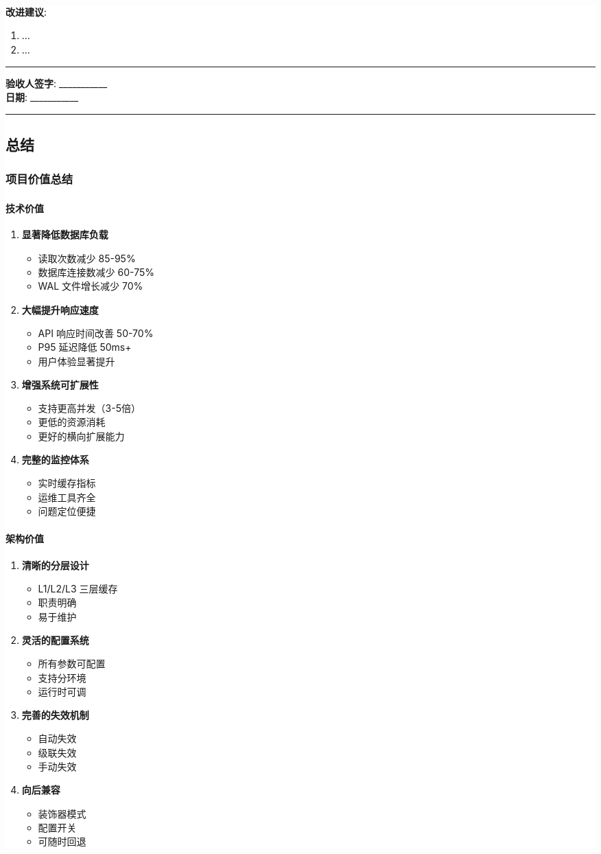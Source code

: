 **改进建议**:
1. ...
2. ...

---

**验收人签字**: ___________  
**日期**: ___________

---

## 总结

### 项目价值总结

#### 技术价值

1. **显著降低数据库负载**
   - 读取次数减少 85-95%
   - 数据库连接数减少 60-75%
   - WAL 文件增长减少 70%

2. **大幅提升响应速度**
   - API 响应时间改善 50-70%
   - P95 延迟降低 50ms+
   - 用户体验显著提升

3. **增强系统可扩展性**
   - 支持更高并发（3-5倍）
   - 更低的资源消耗
   - 更好的横向扩展能力

4. **完整的监控体系**
   - 实时缓存指标
   - 运维工具齐全
   - 问题定位便捷

#### 架构价值

1. **清晰的分层设计**
   - L1/L2/L3 三层缓存
   - 职责明确
   - 易于维护

2. **灵活的配置系统**
   - 所有参数可配置
   - 支持分环境
   - 运行时可调

3. **完善的失效机制**
   - 自动失效
   - 级联失效
   - 手动失效

4. **向后兼容**
   - 装饰器模式
   - 配置开关
   - 可随时回退
